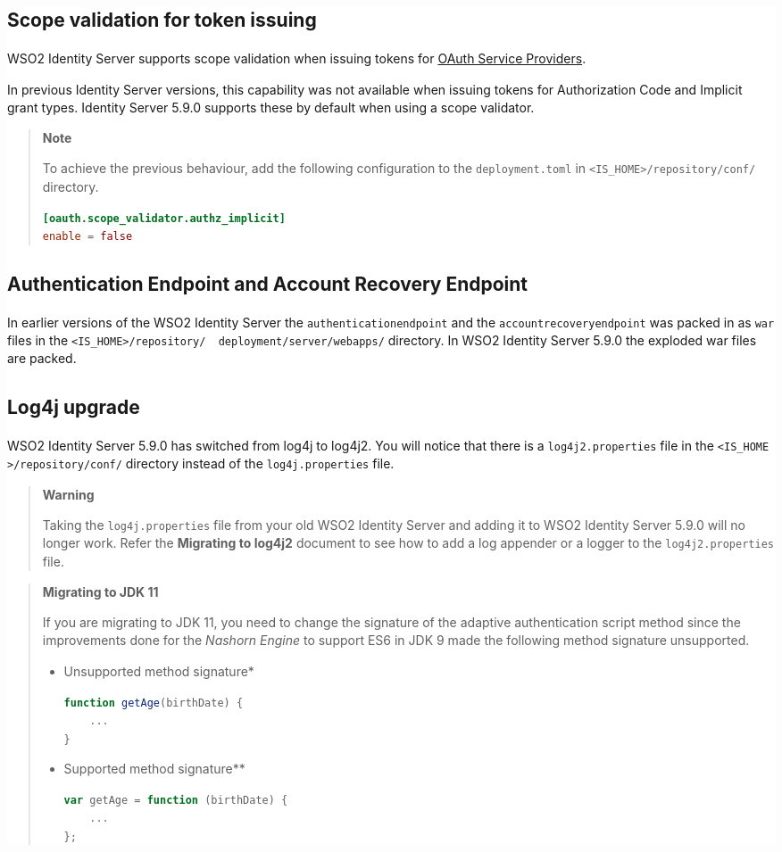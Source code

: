 ## Scope validation for token issuing
WSO2 Identity Server supports scope validation when issuing tokens for 
[OAuth Service Providers](https://is.docs.wso2.com/en/5.9.0/learn/validating-oauth-access-token-scope-using-xacml-policies-during-token-issuance/). 

In previous Identity Server versions, this capability was not available when issuing tokens for 
Authorization Code and Implicit grant types. Identity Server 5.9.0 supports 
these by default when using a scope validator.

> **Note**
>
> To achieve the previous behaviour, add the following configuration to the `deployment.toml` in `<IS_HOME>/repository/conf/` directory.
>
> ```toml
> [oauth.scope_validator.authz_implicit]
> enable = false
> ```

## Authentication Endpoint and Account Recovery Endpoint
In earlier versions of the WSO2 Identity Server the `authenticationendpoint` and the 
`accountrecoveryendpoint` was packed in as `war` files in the `<IS_HOME>/repository/ 
deployment/server/webapps/` directory. In WSO2 Identity Server 5.9.0 the exploded war files are packed.

## Log4j upgrade
WSO2 Identity Server 5.9.0 has switched from log4j to log4j2. You will notice that there is a 
`log4j2.properties` file in the `<IS_HOME>/repository/conf/` directory instead of the 
`log4j.properties` file.

> **Warning**
>
> Taking the `log4j.properties` file from your old WSO2 Identity Server and adding it to WSO2 Identity Server 5.9.0 will no longer work. Refer the **Migrating to log4j2** document to see how to add a log appender or a logger to the `log4j2.properties` file.
    
> **Migrating to JDK 11**
>
> If you are migrating to JDK 11, you need to change the signature of the adaptive authentication script method since the improvements done for the _Nashorn Engine_ to support ES6 in JDK 9 made the following method signature unsupported.
> 
> - Unsupported method signature*
>    ```javascript
>    function getAge(birthDate) {
>        ...   
>    }
>    ```
> - Supported method signature**
>    ```javascript
>    var getAge = function (birthDate) {
>        ...
>    };
>    ``` 
